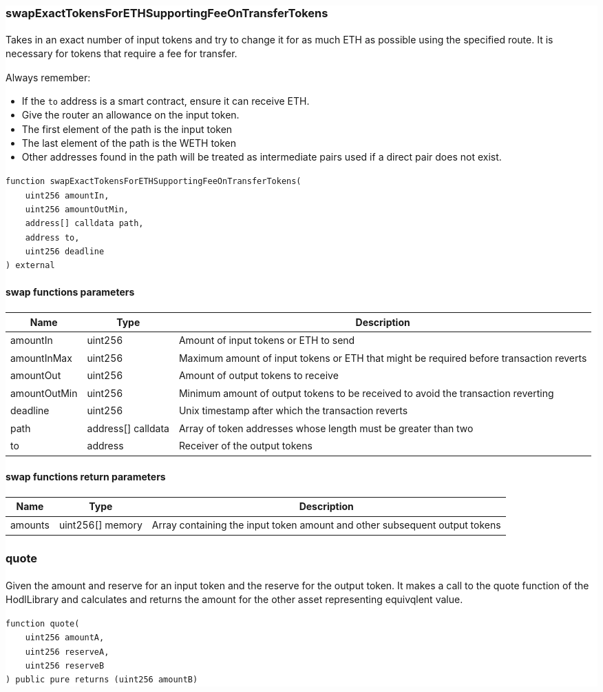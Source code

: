 ### swapExactTokensForETHSupportingFeeOnTransferTokens
Takes in an exact number of input tokens and try to change it for as much ETH as possible using the specified route. It is necessary for tokens that require a fee for transfer.

Always remember:
- If the `to` address is a smart contract, ensure it can receive ETH.
- Give the router an allowance on the input token.
- The first element of the path is the input token
- The last element of the path is the WETH token
- Other addresses found in the path will be treated as intermediate pairs used if a direct pair does not exist.

```solidity
function swapExactTokensForETHSupportingFeeOnTransferTokens(
    uint256 amountIn,
    uint256 amountOutMin,
    address[] calldata path,
    address to,
    uint256 deadline
) external
```

#### swap functions parameters
| Name | Type | Description |
|------|------|-------------|
| amountIn | uint256 | Amount of input tokens or ETH to send |
| amountInMax | uint256 | Maximum amount of input tokens or ETH that might be required before transaction reverts |
| amountOut | uint256 | Amount of output tokens to receive |
| amountOutMin | uint256 | Minimum amount of output tokens to be received to avoid the transaction reverting |
| deadline | uint256 | Unix timestamp after which the transaction reverts |
| path | address[] calldata | Array of token addresses whose length must be greater than two |
| to | address | Receiver of the output tokens |

#### swap functions return parameters
| Name | Type | Description |
|------|------|-------------|
| amounts | uint256[] memory | Array containing the input token amount and other subsequent output tokens |

### quote

Given the amount and reserve for an input token and the reserve for the output token. It makes a call to the quote function of the HodlLibrary and calculates and returns the amount for the other asset representing equivqlent value.

```solidity
function quote(
    uint256 amountA,
    uint256 reserveA,
    uint256 reserveB
) public pure returns (uint256 amountB)
``` 
